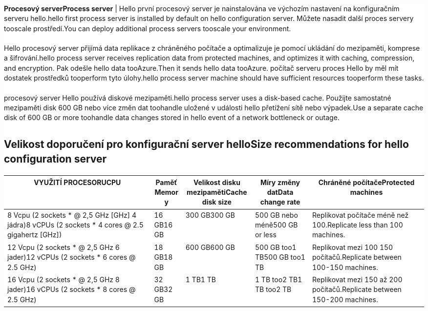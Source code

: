 <span data-ttu-id="86f75-125">**Procesový server**</span><span class="sxs-lookup"><span data-stu-id="86f75-125">**Process server**</span></span> | <span data-ttu-id="86f75-126">Hello první procesový server je nainstalována ve výchozím nastavení na konfiguračním serveru hello.</span><span class="sxs-lookup"><span data-stu-id="86f75-126">hello first process server is installed by default on hello configuration server.</span></span> <span data-ttu-id="86f75-127">Můžete nasadit další proces servery tooscale prostředí.</span><span class="sxs-lookup"><span data-stu-id="86f75-127">You can deploy additional process servers tooscale your environment.</span></span> <br/><br/> <span data-ttu-id="86f75-128">Hello procesový server přijímá data replikace z chráněného počítače a optimalizuje je pomocí ukládání do mezipaměti, komprese a šifrování.</span><span class="sxs-lookup"><span data-stu-id="86f75-128">hello process server receives replication data from protected machines, and optimizes it with caching, compression, and encryption.</span></span> <span data-ttu-id="86f75-129">Pak odešle hello data tooAzure.</span><span class="sxs-lookup"><span data-stu-id="86f75-129">Then it sends hello data tooAzure.</span></span> <span data-ttu-id="86f75-130">počítač serveru proces Hello by měl mít dostatek prostředků tooperform tyto úlohy.</span><span class="sxs-lookup"><span data-stu-id="86f75-130">hello process server machine should have sufficient resources tooperform these tasks.</span></span><br/><br/> <span data-ttu-id="86f75-131">procesový server Hello používá diskové mezipaměti.</span><span class="sxs-lookup"><span data-stu-id="86f75-131">hello process server uses a disk-based cache.</span></span> <span data-ttu-id="86f75-132">Použijte samostatné mezipaměti disk 600 GB nebo více změn dat toohandle uložené v události hello přetížení sítě nebo výpadek.</span><span class="sxs-lookup"><span data-stu-id="86f75-132">Use a separate cache disk of 600 GB or more toohandle data changes stored in hello event of a network bottleneck or outage.</span></span>

## <a name="size-recommendations-for-hello-configuration-server"></a><span data-ttu-id="86f75-133">Velikost doporučení pro konfigurační server hello</span><span class="sxs-lookup"><span data-stu-id="86f75-133">Size recommendations for hello configuration server</span></span>

<span data-ttu-id="86f75-134">**VYUŽITÍ PROCESORU**</span><span class="sxs-lookup"><span data-stu-id="86f75-134">**CPU**</span></span> | <span data-ttu-id="86f75-135">**Paměť**</span><span class="sxs-lookup"><span data-stu-id="86f75-135">**Memory**</span></span> | <span data-ttu-id="86f75-136">**Velikost disku mezipaměti**</span><span class="sxs-lookup"><span data-stu-id="86f75-136">**Cache disk size**</span></span> | <span data-ttu-id="86f75-137">**Míry změny dat**</span><span class="sxs-lookup"><span data-stu-id="86f75-137">**Data change rate**</span></span> | <span data-ttu-id="86f75-138">**Chráněné počítače**</span><span class="sxs-lookup"><span data-stu-id="86f75-138">**Protected machines**</span></span>
--- | --- | --- | --- | ---
<span data-ttu-id="86f75-139">8 Vcpu (2 sockets * @ 2,5 GHz [GHz] 4 jádra)</span><span class="sxs-lookup"><span data-stu-id="86f75-139">8 vCPUs (2 sockets * 4 cores @ 2.5 gigahertz [GHz])</span></span> | <span data-ttu-id="86f75-140">16 GB</span><span class="sxs-lookup"><span data-stu-id="86f75-140">16 GB</span></span> | <span data-ttu-id="86f75-141">300 GB</span><span class="sxs-lookup"><span data-stu-id="86f75-141">300 GB</span></span> | <span data-ttu-id="86f75-142">500 GB nebo méně</span><span class="sxs-lookup"><span data-stu-id="86f75-142">500 GB or less</span></span> | <span data-ttu-id="86f75-143">Replikovat počítače méně než 100.</span><span class="sxs-lookup"><span data-stu-id="86f75-143">Replicate less than 100 machines.</span></span>
<span data-ttu-id="86f75-144">12 Vcpu (2 sockets * @ 2,5 GHz 6 jader)</span><span class="sxs-lookup"><span data-stu-id="86f75-144">12 vCPUs (2 sockets * 6 cores @ 2.5 GHz)</span></span> | <span data-ttu-id="86f75-145">18 GB</span><span class="sxs-lookup"><span data-stu-id="86f75-145">18 GB</span></span> | <span data-ttu-id="86f75-146">600 GB</span><span class="sxs-lookup"><span data-stu-id="86f75-146">600 GB</span></span> | <span data-ttu-id="86f75-147">500 GB too1 TB</span><span class="sxs-lookup"><span data-stu-id="86f75-147">500 GB too1 TB</span></span> | <span data-ttu-id="86f75-148">Replikovat mezi 100 150 počítačů.</span><span class="sxs-lookup"><span data-stu-id="86f75-148">Replicate between 100-150 machines.</span></span>
<span data-ttu-id="86f75-149">16 Vcpu (2 sockets * @ 2,5 GHz 8 jader)</span><span class="sxs-lookup"><span data-stu-id="86f75-149">16 vCPUs (2 sockets * 8 cores @ 2.5 GHz)</span></span> | <span data-ttu-id="86f75-150">32 GB</span><span class="sxs-lookup"><span data-stu-id="86f75-150">32 GB</span></span> | <span data-ttu-id="86f75-151">1 TB</span><span class="sxs-lookup"><span data-stu-id="86f75-151">1 TB</span></span> | <span data-ttu-id="86f75-152">1 TB too2 TB</span><span class="sxs-lookup"><span data-stu-id="86f75-152">1 TB too2 TB</span></span> | <span data-ttu-id="86f75-153">Replikovat mezi 150 až 200 počítačů.</span><span class="sxs-lookup"><span data-stu-id="86f75-153">Replicate between 150-200 machines.</span></span>